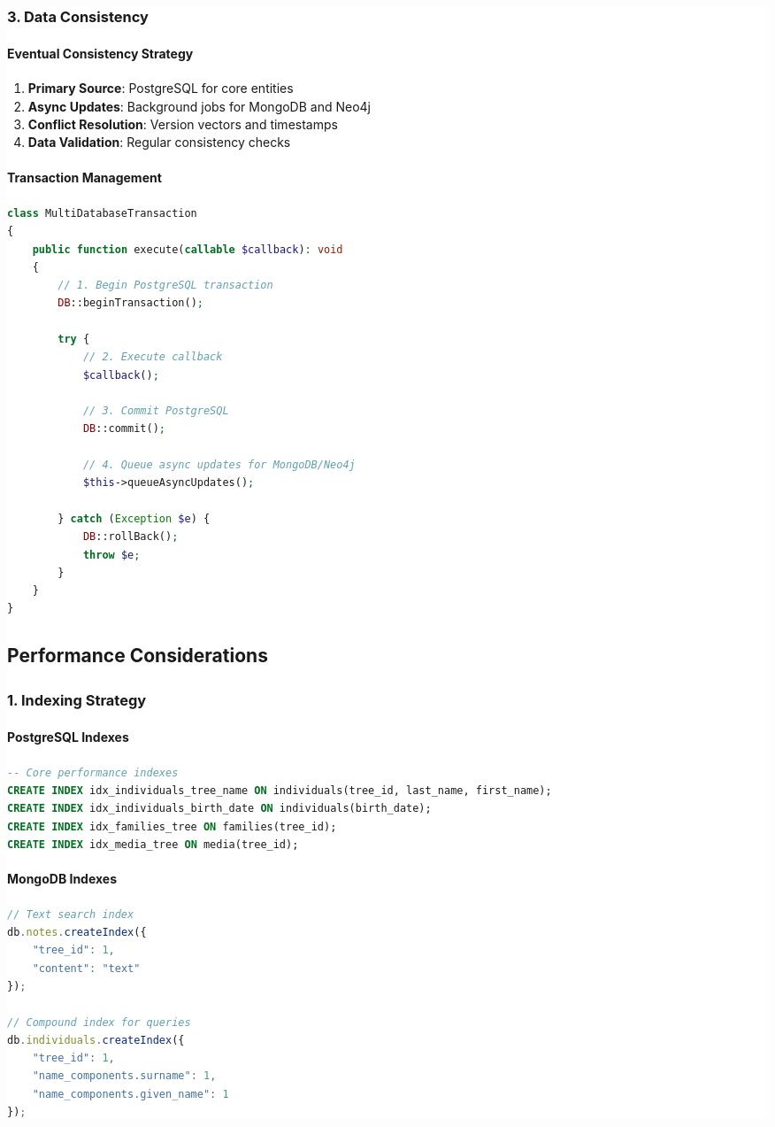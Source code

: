### 3. Data Consistency

#### Eventual Consistency Strategy
1. **Primary Source**: PostgreSQL for core entities
2. **Async Updates**: Background jobs for MongoDB and Neo4j
3. **Conflict Resolution**: Version vectors and timestamps
4. **Data Validation**: Regular consistency checks

#### Transaction Management
```php
class MultiDatabaseTransaction
{
    public function execute(callable $callback): void
    {
        // 1. Begin PostgreSQL transaction
        DB::beginTransaction();
        
        try {
            // 2. Execute callback
            $callback();
            
            // 3. Commit PostgreSQL
            DB::commit();
            
            // 4. Queue async updates for MongoDB/Neo4j
            $this->queueAsyncUpdates();
            
        } catch (Exception $e) {
            DB::rollBack();
            throw $e;
        }
    }
}
```

## Performance Considerations

### 1. Indexing Strategy

#### PostgreSQL Indexes
```sql
-- Core performance indexes
CREATE INDEX idx_individuals_tree_name ON individuals(tree_id, last_name, first_name);
CREATE INDEX idx_individuals_birth_date ON individuals(birth_date);
CREATE INDEX idx_families_tree ON families(tree_id);
CREATE INDEX idx_media_tree ON media(tree_id);
```

#### MongoDB Indexes
```javascript
// Text search index
db.notes.createIndex({
    "tree_id": 1,
    "content": "text"
});

// Compound index for queries
db.individuals.createIndex({
    "tree_id": 1,
    "name_components.surname": 1,
    "name_components.given_name": 1
});
```
